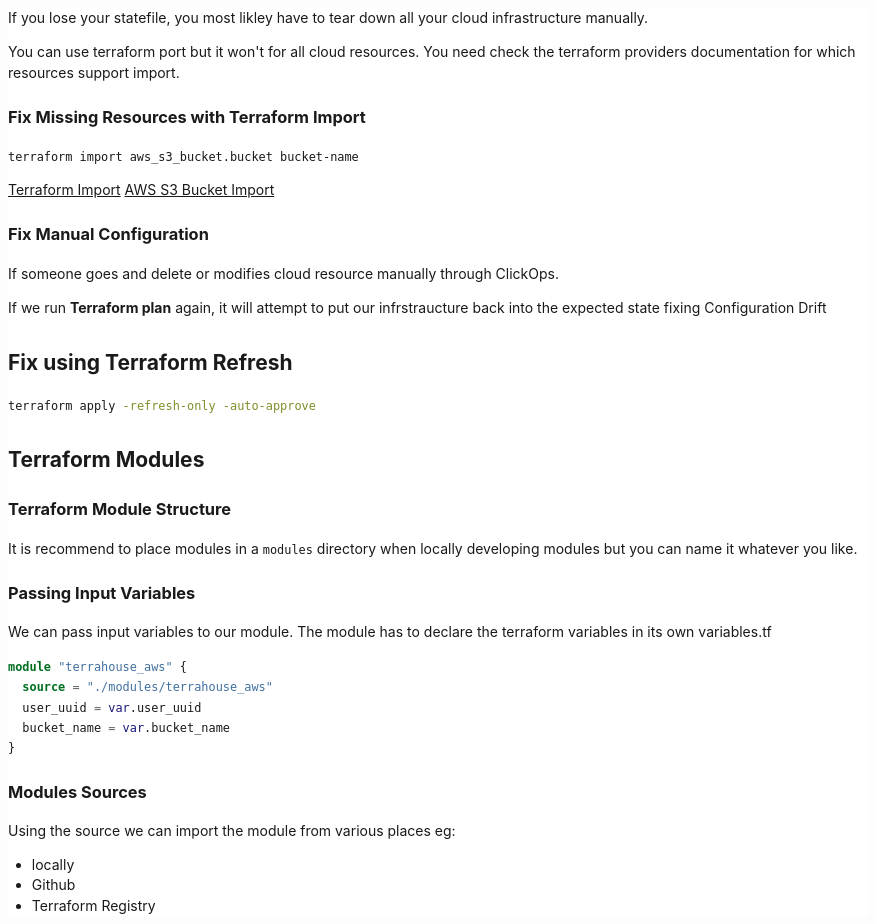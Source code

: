 If you lose your statefile, you most likley have to tear down all your cloud infrastructure manually.

You can use terraform port but it won't for all cloud resources. You need check the terraform providers documentation for which resources support import.

### Fix Missing Resources with Terraform Import

`terraform import aws_s3_bucket.bucket bucket-name`

[Terraform Import](https://developer.hashicorp.com/terraform/cli/import)
[AWS S3 Bucket Import](https://registry.terraform.io/providers/hashicorp/aws/latest/docs/resources/s3_bucket#import)

### Fix Manual Configuration

If someone goes and delete or modifies cloud resource manually through ClickOps. 

If we run **Terraform plan** again, it will attempt to put our infrstraucture back into the expected state fixing Configuration Drift


## Fix using Terraform Refresh

```sh
terraform apply -refresh-only -auto-approve
```

## Terraform Modules

### Terraform Module Structure

It is recommend to place modules in a `modules` directory when locally developing modules but you can name it whatever you like.

### Passing Input Variables

We can pass input variables to our module.
The module has to declare the terraform variables in its own variables.tf

```tf
module "terrahouse_aws" {
  source = "./modules/terrahouse_aws"
  user_uuid = var.user_uuid
  bucket_name = var.bucket_name
}
```

### Modules Sources

Using the source we can import the module from various places eg:
- locally
- Github
- Terraform Registry
